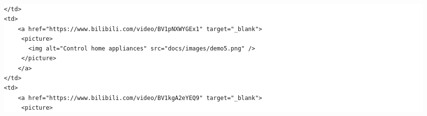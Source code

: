     </td>
    <td>
        <a href="https://www.bilibili.com/video/BV1pNXWYGEx1" target="_blank">
         <picture>
           <img alt="Control home appliances" src="docs/images/demo5.png" />
         </picture>
        </a>
    </td>
    <td>
        <a href="https://www.bilibili.com/video/BV1kgA2eYEQ9" target="_blank">
         <picture>